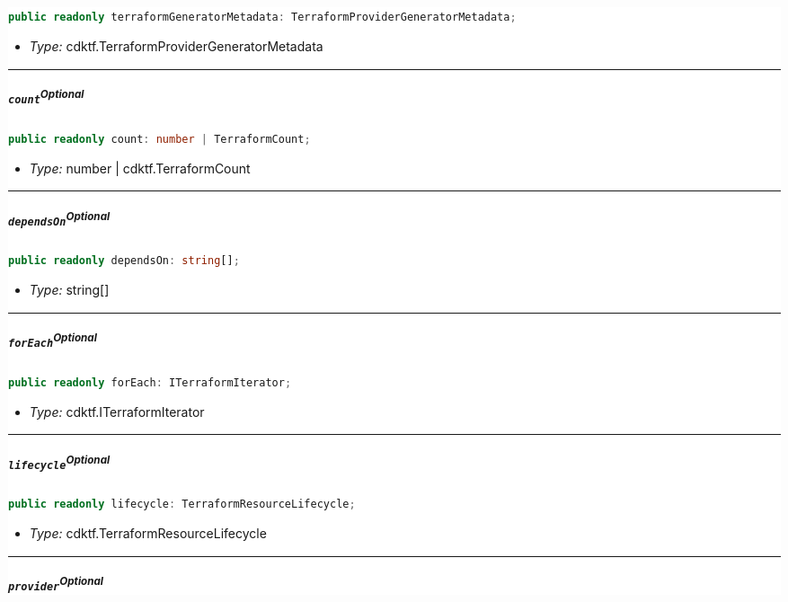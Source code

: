 ```typescript
public readonly terraformGeneratorMetadata: TerraformProviderGeneratorMetadata;
```

- *Type:* cdktf.TerraformProviderGeneratorMetadata

---

##### `count`<sup>Optional</sup> <a name="count" id="@cdktf/provider-cloudflare.dataCloudflareAccessRule.DataCloudflareAccessRule.property.count"></a>

```typescript
public readonly count: number | TerraformCount;
```

- *Type:* number | cdktf.TerraformCount

---

##### `dependsOn`<sup>Optional</sup> <a name="dependsOn" id="@cdktf/provider-cloudflare.dataCloudflareAccessRule.DataCloudflareAccessRule.property.dependsOn"></a>

```typescript
public readonly dependsOn: string[];
```

- *Type:* string[]

---

##### `forEach`<sup>Optional</sup> <a name="forEach" id="@cdktf/provider-cloudflare.dataCloudflareAccessRule.DataCloudflareAccessRule.property.forEach"></a>

```typescript
public readonly forEach: ITerraformIterator;
```

- *Type:* cdktf.ITerraformIterator

---

##### `lifecycle`<sup>Optional</sup> <a name="lifecycle" id="@cdktf/provider-cloudflare.dataCloudflareAccessRule.DataCloudflareAccessRule.property.lifecycle"></a>

```typescript
public readonly lifecycle: TerraformResourceLifecycle;
```

- *Type:* cdktf.TerraformResourceLifecycle

---

##### `provider`<sup>Optional</sup> <a name="provider" id="@cdktf/provider-cloudflare.dataCloudflareAccessRule.DataCloudflareAccessRule.property.provider"></a>
